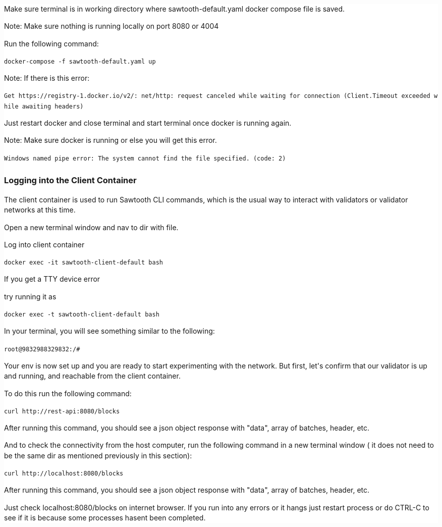Make sure terminal is in working directory where sawtooth-default.yaml docker compose file is saved.

Note: Make sure nothing is running locally on port 8080 or 4004

Run the following command:

    docker-compose -f sawtooth-default.yaml up

Note: If there is this error:

    Get https://registry-1.docker.io/v2/: net/http: request canceled while waiting for connection (Client.Timeout exceeded while awaiting headers)

Just restart docker and close terminal and start terminal once docker is running again.

Note: Make sure docker is running or else you will get this error.

    Windows named pipe error: The system cannot find the file specified. (code: 2)

### Logging into the Client Container

The client container is used to run Sawtooth CLI commands, which is the usual way to interact with validators or validator networks at this time.

Open a new terminal window and nav to dir with file.

Log into client container

    docker exec -it sawtooth-client-default bash

If you get a TTY device error

try running it as

    docker exec -t sawtooth-client-default bash

In your terminal, you will see something similar to the following:

    root@9832988329832:/#

Your env is now set up and you are ready to start experimenting with the network. But first, let's confirm that our validator is up and running, and reachable from the client container.

To do this run the following command:

    curl http://rest-api:8080/blocks

After running this command, you should see a json object response with "data", array of batches, header, etc.

And to check the connectivity from the host computer, run the following command in a new terminal window ( it does not need to be the same dir as mentioned previously in this section):

    curl http://localhost:8080/blocks

After running this command, you should see a json object response with "data", array of batches, header, etc.

Just check localhost:8080/blocks on internet browser.
If you run into any errors or it hangs just restart process or do CTRL-C to see if it is because some processes hasent been completed. 
